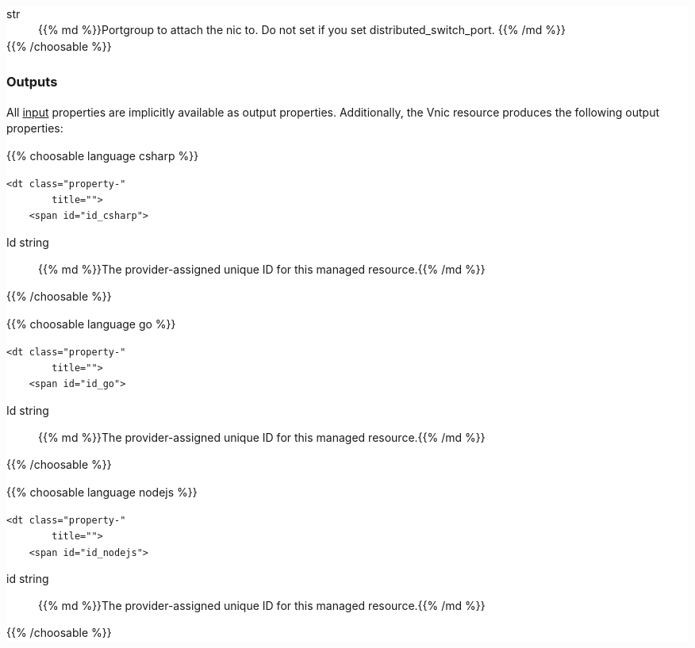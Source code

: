 </span>
        <span class="property-indicator"></span>
        <span class="property-type">str</span>
    </dt>
    <dd>{{% md %}}Portgroup to attach the nic to. Do not set if you set distributed_switch_port.
{{% /md %}}</dd>
</dl>
{{% /choosable %}}


### Outputs

All [input](#inputs) properties are implicitly available as output properties. Additionally, the Vnic resource produces the following output properties:



{{% choosable language csharp %}}
<dl class="resources-properties">

    <dt class="property-"
            title="">
        <span id="id_csharp">
<a href="#id_csharp" style="color: inherit; text-decoration: inherit;">Id</a>
</span>
        <span class="property-indicator"></span>
        <span class="property-type">string</span>
    </dt>
    <dd>{{% md %}}The provider-assigned unique ID for this managed resource.{{% /md %}}</dd>
</dl>
{{% /choosable %}}

{{% choosable language go %}}
<dl class="resources-properties">

    <dt class="property-"
            title="">
        <span id="id_go">
<a href="#id_go" style="color: inherit; text-decoration: inherit;">Id</a>
</span>
        <span class="property-indicator"></span>
        <span class="property-type">string</span>
    </dt>
    <dd>{{% md %}}The provider-assigned unique ID for this managed resource.{{% /md %}}</dd>
</dl>
{{% /choosable %}}

{{% choosable language nodejs %}}
<dl class="resources-properties">

    <dt class="property-"
            title="">
        <span id="id_nodejs">
<a href="#id_nodejs" style="color: inherit; text-decoration: inherit;">id</a>
</span>
        <span class="property-indicator"></span>
        <span class="property-type">string</span>
    </dt>
    <dd>{{% md %}}The provider-assigned unique ID for this managed resource.{{% /md %}}</dd>
</dl>
{{% /choosable %}}
